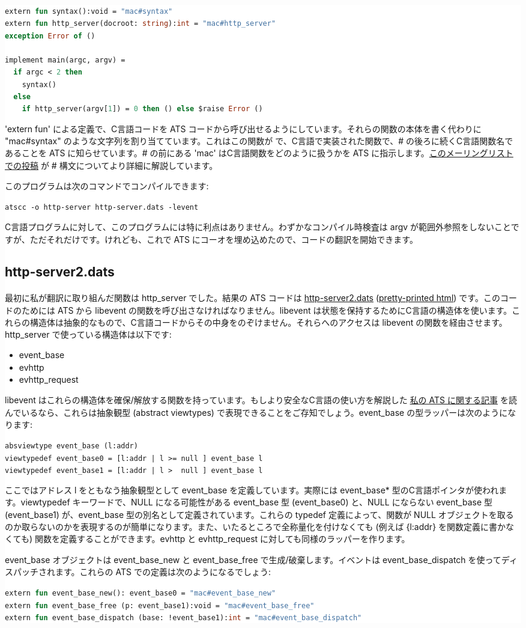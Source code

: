 ```ocaml
extern fun syntax():void = "mac#syntax"
extern fun http_server(docroot: string):int = "mac#http_server"
exception Error of ()

implement main(argc, argv) =
  if argc < 2 then
    syntax()
  else
    if http_server(argv[1]) = 0 then () else $raise Error ()
```

'extern fun' による定義で、C言語コードを ATS コードから呼び出せるようにしています。それらの関数の本体を書く代わりに "mac#syntax" のような文字列を割り当てています。これはこの関数が で、C言語で実装された関数で、# の後ろに続くC言語関数名であることを ATS に知らせています。# の前にある 'mac' はC言語関数をどのように扱うかを ATS に指示します。[このメーリングリストでの投稿](http://sourceforge.net/p/ats-lang/mailman/message/27338271/) が # 構文についてより詳細に解説しています。

このプログラムは次のコマンドでコンパイルできます:

```
atscc -o http-server http-server.dats -levent
```

C言語プログラムに対して、このプログラムには特に利点はありません。わずかなコンパイル時検査は argv が範囲外参照をしないことですが、ただそれだけです。けれども、これで ATS にコーオを埋め込めたので、コードの翻訳を開始できます。

## http-server2.dats

最初に私が翻訳に取り組んだ関数は http_server でした。結果の ATS コードは
[http-server2.dats](http://bluishcoder.co.nz/ats/http-server.dats)
([pretty-printed html](http://bluishcoder.co.nz/ats/http-server2.html))
です。このコードのためには ATS から libevent の関数を呼び出さなければなりません。libevent は状態を保持するためにC言語の構造体を使います。これらの構造体は抽象的なもので、C言語コードからその中身をのぞけません。それらへのアクセスは libevent の関数を経由させます。http_server で使っている構造体は以下です:

* event_base
* evhttp
* evhttp_request

libevent はこれらの構造体を確保/解放する関数を持っています。もしより安全なC言語の使い方を解説した [私の ATS に関する記事](http://bluishcoder.co.nz/tags/ats/) を読んでいるなら、これらは抽象観型 (abstract viewtypes) で表現できることをご存知でしょう。event_base の型ラッパーは次のようになります:

```ocaml
absviewtype event_base (l:addr)
viewtypedef event_base0 = [l:addr | l >= null ] event_base l
viewtypedef event_base1 = [l:addr | l >  null ] event_base l
```

ここではアドレス l をともなう抽象観型として event_base を定義しています。実際には event_base* 型のC言語ポインタが使われます。viewtypedef キーワードで、NULL になる可能性がある event_base 型 (event_base0) と、NULL にならない event_base 型 (event_base1) が、event_base 型の別名として定義されています。これらの typedef 定義によって、関数が NULL オブジェクトを取るのか取らないのかを表現するのが簡単になります。また、いたるところで全称量化を付けなくても (例えば {l:addr} を関数定義に書かなくても) 関数を定義することができます。evhttp と evhttp_request に対しても同様のラッパーを作ります。

event_base オブジェクトは event_base_new と event_base_free で生成/破棄します。イベントは event_base_dispatch を使ってディスパッチされます。これらの ATS での定義は次のようになるでしょう:

```ocaml
extern fun event_base_new(): event_base0 = "mac#event_base_new"
extern fun event_base_free (p: event_base1):void = "mac#event_base_free"
extern fun event_base_dispatch (base: !event_base1):int = "mac#event_base_dispatch"
```

